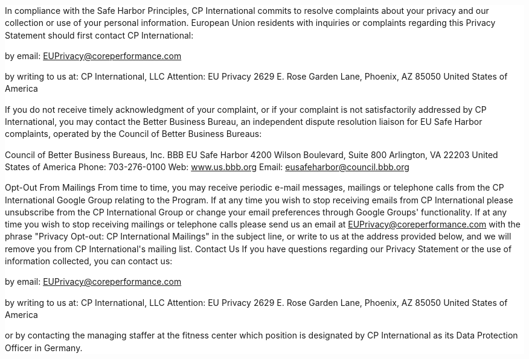 In compliance with the Safe Harbor Principles, CP International commits to resolve complaints about your privacy and our collection or use of your personal information. European Union residents with inquiries or complaints regarding this Privacy Statement should first contact CP International:

by email: EUPrivacy@coreperformance.com

by writing to us at: CP International, LLC Attention: EU Privacy 2629 E. Rose Garden Lane, Phoenix, AZ 85050 United States of America

If you do not receive timely acknowledgment of your complaint, or if your complaint is not satisfactorily addressed by CP International, you may contact the Better Business Bureau, an independent dispute resolution liaison for EU Safe Harbor complaints, operated by the Council of Better Business Bureaus:

Council of Better Business Bureaus, Inc. BBB EU Safe Harbor 4200 Wilson Boulevard, Suite 800 Arlington, VA 22203 United States of America Phone: 703-276-0100 Web: www.us.bbb.org Email: eusafeharbor@council.bbb.org

Opt-Out From Mailings From time to time, you may receive periodic e-mail messages, mailings or telephone calls from the CP International Google Group relating to the Program. If at any time you wish to stop receiving emails from CP International please unsubscribe from the CP International Group or change your email preferences through Google Groups' functionality. If at any time you wish to stop receiving mailings or telephone calls please send us an email at EUPrivacy@coreperformance.com with the phrase "Privacy Opt-out: CP International Mailings" in the subject line, or write to us at the address provided below, and we will remove you from CP International's mailing list. Contact Us If you have questions regarding our Privacy Statement or the use of information collected, you can contact us:

by email: EUPrivacy@coreperformance.com

by writing to us at: CP International, LLC Attention: EU Privacy 2629 E. Rose Garden Lane, Phoenix, AZ 85050 United States of America

or by contacting the managing staffer at the fitness center which position is designated by CP International as its Data Protection Officer in Germany.

